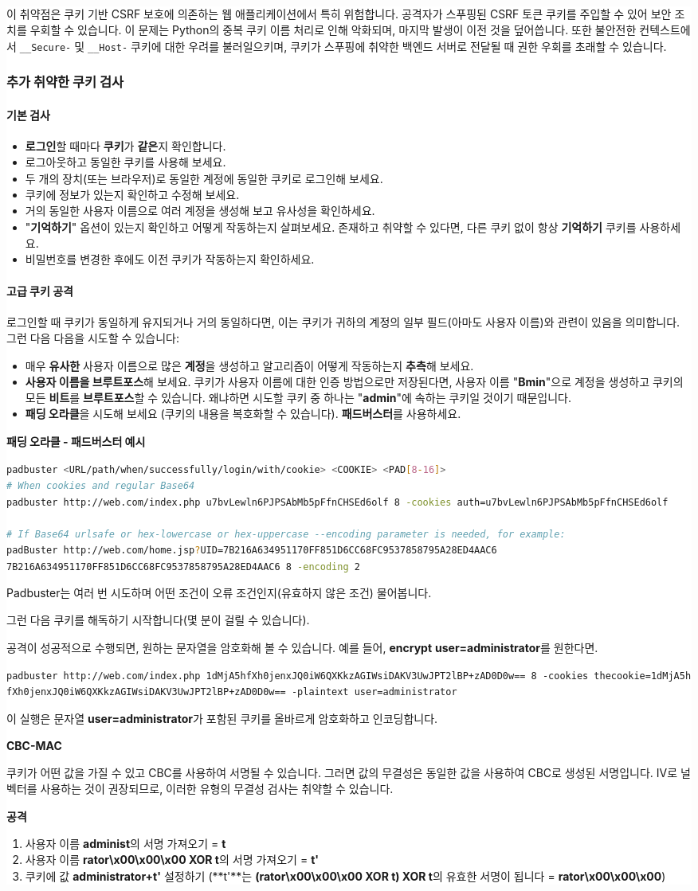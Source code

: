 이 취약점은 쿠키 기반 CSRF 보호에 의존하는 웹 애플리케이션에서 특히 위험합니다. 공격자가 스푸핑된 CSRF 토큰 쿠키를 주입할 수 있어 보안 조치를 우회할 수 있습니다. 이 문제는 Python의 중복 쿠키 이름 처리로 인해 악화되며, 마지막 발생이 이전 것을 덮어씁니다. 또한 불안전한 컨텍스트에서 `__Secure-` 및 `__Host-` 쿠키에 대한 우려를 불러일으키며, 쿠키가 스푸핑에 취약한 백엔드 서버로 전달될 때 권한 우회를 초래할 수 있습니다.

### 추가 취약한 쿠키 검사

#### **기본 검사**

* **로그인**할 때마다 **쿠키**가 **같은**지 확인합니다.
* 로그아웃하고 동일한 쿠키를 사용해 보세요.
* 두 개의 장치(또는 브라우저)로 동일한 계정에 동일한 쿠키로 로그인해 보세요.
* 쿠키에 정보가 있는지 확인하고 수정해 보세요.
* 거의 동일한 사용자 이름으로 여러 계정을 생성해 보고 유사성을 확인하세요.
* "**기억하기**" 옵션이 있는지 확인하고 어떻게 작동하는지 살펴보세요. 존재하고 취약할 수 있다면, 다른 쿠키 없이 항상 **기억하기** 쿠키를 사용하세요.
* 비밀번호를 변경한 후에도 이전 쿠키가 작동하는지 확인하세요.

#### **고급 쿠키 공격**

로그인할 때 쿠키가 동일하게 유지되거나 거의 동일하다면, 이는 쿠키가 귀하의 계정의 일부 필드(아마도 사용자 이름)와 관련이 있음을 의미합니다. 그런 다음 다음을 시도할 수 있습니다:

* 매우 **유사한** 사용자 이름으로 많은 **계정**을 생성하고 알고리즘이 어떻게 작동하는지 **추측**해 보세요.
* **사용자 이름을 브루트포스**해 보세요. 쿠키가 사용자 이름에 대한 인증 방법으로만 저장된다면, 사용자 이름 "**Bmin**"으로 계정을 생성하고 쿠키의 모든 **비트**를 **브루트포스**할 수 있습니다. 왜냐하면 시도할 쿠키 중 하나는 "**admin**"에 속하는 쿠키일 것이기 때문입니다.
* **패딩 오라클**을 시도해 보세요 (쿠키의 내용을 복호화할 수 있습니다). **패드버스터**를 사용하세요.

**패딩 오라클 - 패드버스터 예시**
```bash
padbuster <URL/path/when/successfully/login/with/cookie> <COOKIE> <PAD[8-16]>
# When cookies and regular Base64
padbuster http://web.com/index.php u7bvLewln6PJPSAbMb5pFfnCHSEd6olf 8 -cookies auth=u7bvLewln6PJPSAbMb5pFfnCHSEd6olf

# If Base64 urlsafe or hex-lowercase or hex-uppercase --encoding parameter is needed, for example:
padBuster http://web.com/home.jsp?UID=7B216A634951170FF851D6CC68FC9537858795A28ED4AAC6
7B216A634951170FF851D6CC68FC9537858795A28ED4AAC6 8 -encoding 2
```
Padbuster는 여러 번 시도하며 어떤 조건이 오류 조건인지(유효하지 않은 조건) 물어봅니다.

그런 다음 쿠키를 해독하기 시작합니다(몇 분이 걸릴 수 있습니다).

공격이 성공적으로 수행되면, 원하는 문자열을 암호화해 볼 수 있습니다. 예를 들어, **encrypt** **user=administrator**를 원한다면.
```
padbuster http://web.com/index.php 1dMjA5hfXh0jenxJQ0iW6QXKkzAGIWsiDAKV3UwJPT2lBP+zAD0D0w== 8 -cookies thecookie=1dMjA5hfXh0jenxJQ0iW6QXKkzAGIWsiDAKV3UwJPT2lBP+zAD0D0w== -plaintext user=administrator
```
이 실행은 문자열 **user=administrator**가 포함된 쿠키를 올바르게 암호화하고 인코딩합니다.

**CBC-MAC**

쿠키가 어떤 값을 가질 수 있고 CBC를 사용하여 서명될 수 있습니다. 그러면 값의 무결성은 동일한 값을 사용하여 CBC로 생성된 서명입니다. IV로 널 벡터를 사용하는 것이 권장되므로, 이러한 유형의 무결성 검사는 취약할 수 있습니다.

**공격**

1. 사용자 이름 **administ**의 서명 가져오기 = **t**
2. 사용자 이름 **rator\x00\x00\x00 XOR t**의 서명 가져오기 = **t'**
3. 쿠키에 값 **administrator+t'** 설정하기 (**t'**는 **(rator\x00\x00\x00 XOR t) XOR t**의 유효한 서명이 됩니다 = **rator\x00\x00\x00**)
